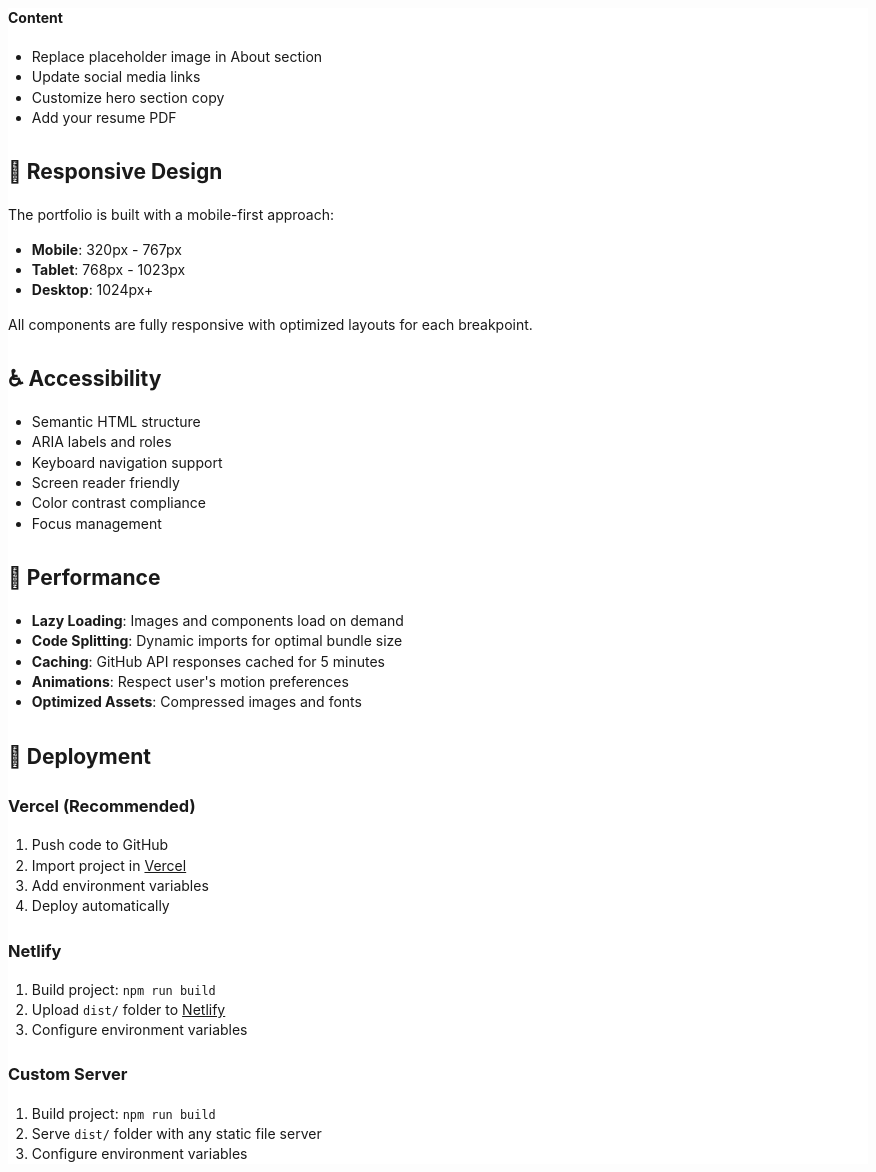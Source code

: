 #### Content
- Replace placeholder image in About section
- Update social media links
- Customize hero section copy
- Add your resume PDF

## 📱 Responsive Design

The portfolio is built with a mobile-first approach:

- **Mobile**: 320px - 767px
- **Tablet**: 768px - 1023px
- **Desktop**: 1024px+

All components are fully responsive with optimized layouts for each breakpoint.

## ♿ Accessibility

- Semantic HTML structure
- ARIA labels and roles
- Keyboard navigation support
- Screen reader friendly
- Color contrast compliance
- Focus management

## 🎯 Performance

- **Lazy Loading**: Images and components load on demand
- **Code Splitting**: Dynamic imports for optimal bundle size
- **Caching**: GitHub API responses cached for 5 minutes
- **Animations**: Respect user's motion preferences
- **Optimized Assets**: Compressed images and fonts

## 🚀 Deployment

### Vercel (Recommended)
1. Push code to GitHub
2. Import project in [Vercel](https://vercel.com)
3. Add environment variables
4. Deploy automatically

### Netlify
1. Build project: `npm run build`
2. Upload `dist/` folder to [Netlify](https://netlify.com)
3. Configure environment variables

### Custom Server
1. Build project: `npm run build`
2. Serve `dist/` folder with any static file server
3. Configure environment variables
